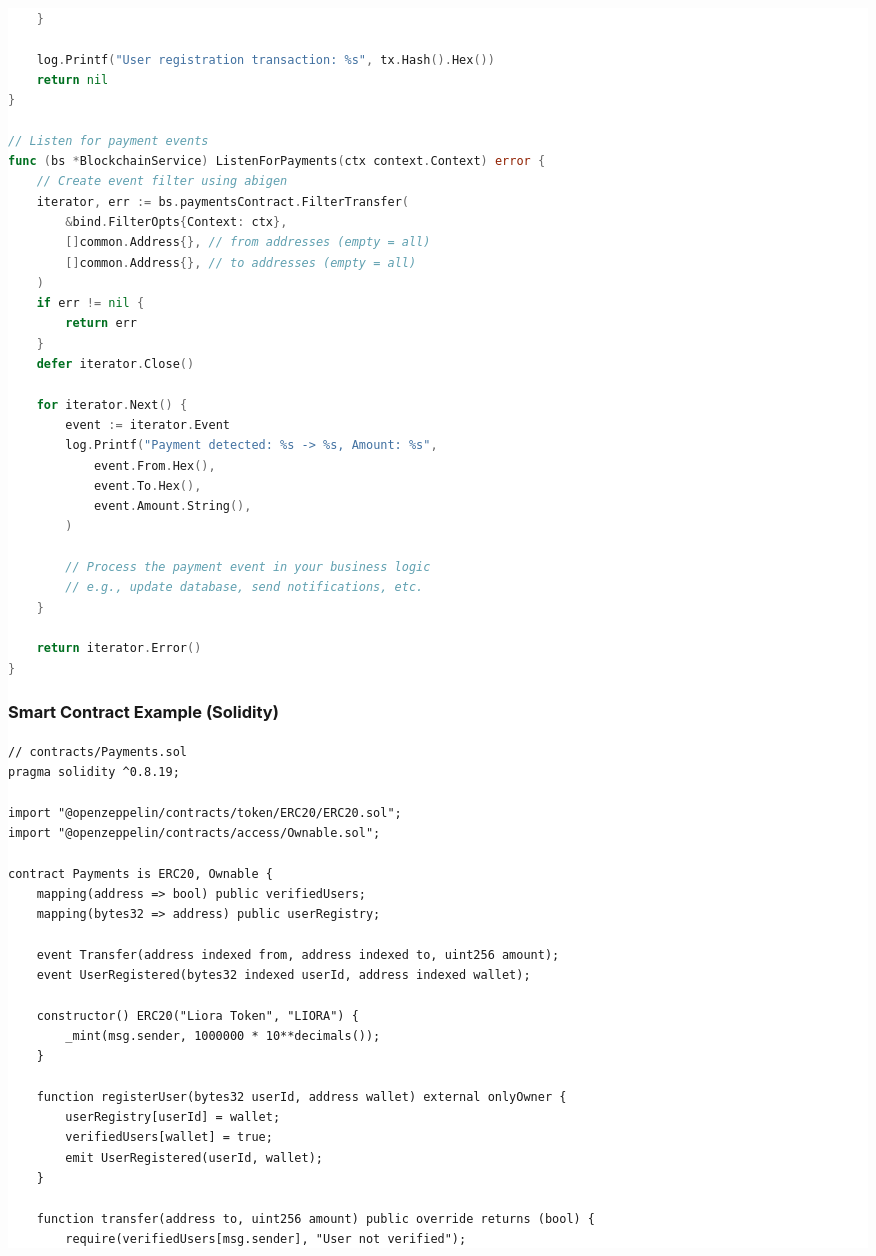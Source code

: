 ```go
    }
    
    log.Printf("User registration transaction: %s", tx.Hash().Hex())
    return nil
}

// Listen for payment events
func (bs *BlockchainService) ListenForPayments(ctx context.Context) error {
    // Create event filter using abigen
    iterator, err := bs.paymentsContract.FilterTransfer(
        &bind.FilterOpts{Context: ctx},
        []common.Address{}, // from addresses (empty = all)
        []common.Address{}, // to addresses (empty = all)
    )
    if err != nil {
        return err
    }
    defer iterator.Close()
    
    for iterator.Next() {
        event := iterator.Event
        log.Printf("Payment detected: %s -> %s, Amount: %s", 
            event.From.Hex(), 
            event.To.Hex(), 
            event.Amount.String(),
        )
        
        // Process the payment event in your business logic
        // e.g., update database, send notifications, etc.
    }
    
    return iterator.Error()
}
```

### Smart Contract Example (Solidity)

```solidity
// contracts/Payments.sol
pragma solidity ^0.8.19;

import "@openzeppelin/contracts/token/ERC20/ERC20.sol";
import "@openzeppelin/contracts/access/Ownable.sol";

contract Payments is ERC20, Ownable {
    mapping(address => bool) public verifiedUsers;
    mapping(bytes32 => address) public userRegistry;
    
    event Transfer(address indexed from, address indexed to, uint256 amount);
    event UserRegistered(bytes32 indexed userId, address indexed wallet);
    
    constructor() ERC20("Liora Token", "LIORA") {
        _mint(msg.sender, 1000000 * 10**decimals());
    }
    
    function registerUser(bytes32 userId, address wallet) external onlyOwner {
        userRegistry[userId] = wallet;
        verifiedUsers[wallet] = true;
        emit UserRegistered(userId, wallet);
    }
    
    function transfer(address to, uint256 amount) public override returns (bool) {
        require(verifiedUsers[msg.sender], "User not verified");
```